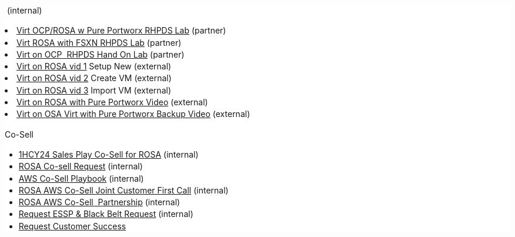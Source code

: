 </a></span><span class="c8">&nbsp;(internal)</span></li><li class="c1 li-bullet-0"><span class="c4"><a class="c0" href="https://www.google.com/url?q=https://demo.redhat.com/catalog?item%3Dbabylon-catalog-prod/sandboxes-gpte.ocp4-demo-portworx.prod%26utm_source%3Dwebapp%26utm_medium%3Dshare-link&amp;sa=D&amp;source=editors&amp;ust=1711674839205759&amp;usg=AOvVaw2Po1OWXTg2kxF9p89XyStC">Virt OCP/ROSA w Pure Portworx RHPDS Lab</a></span><span class="c8">&nbsp;(partner)</span></li><li class="c1 li-bullet-0"><span class="c4"><a class="c0" href="https://www.google.com/url?q=https://demo.redhat.com/catalog?item%3Dbabylon-catalog-prod/sandboxes-gpte.rosa-fsx.prod%26utm_source%3Dwebapp%26utm_medium%3Dshare-link&amp;sa=D&amp;source=editors&amp;ust=1711674839205974&amp;usg=AOvVaw3BkBygbd37DtL0rPS7iytD">Virt ROSA with FSXN RHPDS Lab</a></span><span class="c8">&nbsp;(partner)</span></li><li class="c1 li-bullet-0"><span class="c4"><a class="c0" href="https://www.google.com/url?q=https://demo.redhat.com/catalog?item%3Dbabylon-catalog-prod/openstack.hands-on-ocp-virtualization.prod%26utm_source%3Dwebapp%26utm_medium%3Dshare-link&amp;sa=D&amp;source=editors&amp;ust=1711674839206148&amp;usg=AOvVaw2r7aY89dXH_c-BLkLu-eSE">Virt on OCP &nbsp;RHPDS Hand On Lab</a></span><span class="c8">&nbsp;(partner)</span></li><li class="c1 li-bullet-0"><span class="c4"><a class="c0" href="https://www.google.com/url?q=https://www.youtube.com/watch?v%3DwBtY3tvjtIU%26t%3D0s&amp;sa=D&amp;source=editors&amp;ust=1711674839206280&amp;usg=AOvVaw0xJWaXnXM0A--Reb9TFJzd">Virt on ROSA vid 1</a></span><span class="c8">&nbsp;Setup New (external)</span></li><li class="c1 li-bullet-0"><span class="c4"><a class="c0" href="https://www.google.com/url?q=https://www.youtube.com/watch?v%3D7EpmmUIhQ7c&amp;sa=D&amp;source=editors&amp;ust=1711674839206419&amp;usg=AOvVaw059XIvPSDXrD3Nmp7O9YHJ">Virt on ROSA vid 2</a></span><span class="c8">&nbsp;Create VM (external)</span></li><li class="c1 li-bullet-0"><span class="c4"><a class="c0" href="https://www.google.com/url?q=https://www.youtube.com/watch?v%3D5zossjikJm8%26t%3D126s&amp;sa=D&amp;source=editors&amp;ust=1711674839206593&amp;usg=AOvVaw3qh9TzRfkBaeRqDL0yCwkX">Virt on ROSA vid 3</a></span><span class="c8">&nbsp;Import VM (external)</span></li><li class="c1 li-bullet-0"><span class="c4"><a class="c0" href="https://www.google.com/url?q=https://www.youtube.com/watch?v%3DV2kdVwKCId0&amp;sa=D&amp;source=editors&amp;ust=1711674839206721&amp;usg=AOvVaw1yqXEOtKjPmrPI0UQuZc2_">Virt on ROSA with Pure Portworx Video</a></span><span class="c8">&nbsp;(external)</span></li><li class="c1 li-bullet-0"><span class="c4"><a class="c0" href="https://www.google.com/url?q=https://www.youtube.com/watch?v%3DYIEQCZxzoU4&amp;sa=D&amp;source=editors&amp;ust=1711674839206844&amp;usg=AOvVaw2T_5s0x7In3cICN9Ndllbn">Virt on OSA Virt with Pure Portworx Backup Video</a></span><span class="c11">&nbsp;(external)</span></li></ul><p class="c28 c16 c31"><span class="c4 c14"></span></p><p class="c10 c16"><span class="c13 c19">Co-Sell</span></p><ul class="c41 lst-kix_ugh2aqrpvjop-0 start"><li class="c1 c3 li-bullet-0"><span class="c50 c24 c23 c42"><a class="c0" href="https://www.google.com/url?q=https://docs.google.com/presentation/d/1GcFGdS0KJ3kZa-df_REwLzoafTw9g6V8-TNS0s0W_I8/edit%23slide%3Did.g2b878deb1ae_1_1902&amp;sa=D&amp;source=editors&amp;ust=1711674839207136&amp;usg=AOvVaw2A2eHC84EtDCrhKWWsqyrD">1HCY24 Sales Play Co-Sell for ROSA</a></span><span class="c50 c24 c23 c42">&nbsp;</span><span class="c11">(internal)</span></li><li class="c1 c3 li-bullet-0"><span class="c4"><a class="c0" href="https://www.google.com/url?q=https://forms.office.com/pages/responsepage.aspx?id%3DE8zZUybSh0m-bwBLizG2yF6dT-xj8jhDvEa7rOp4ur1UQTIzV0lKVjBWMEFHV085UE0yVlpNVENBTS4u&amp;sa=D&amp;source=editors&amp;ust=1711674839207385&amp;usg=AOvVaw33SzWPOZaoh9s-4c9g5T5u">ROSA Co-sell Request</a></span><span class="c4">&nbsp;</span><span class="c11">(internal)</span></li><li class="c1 c3 li-bullet-0"><span class="c4"><a class="c0" href="https://www.google.com/url?q=https://docs.google.com/presentation/d/1ilXlf2_lcK44yyV3jUni8rONSjWuFs_EhJTOAPRLagc/edit%23slide%3Did.g143316869db_0_2729&amp;sa=D&amp;source=editors&amp;ust=1711674839207574&amp;usg=AOvVaw0Sgo3uTII5ACFlUsKvSLqs">AWS Co-Sell Playbook</a></span><span class="c4">&nbsp;</span><span class="c11">(internal)</span></li><li class="c1 c3 li-bullet-0"><span class="c4"><a class="c0" href="https://www.google.com/url?q=https://docs.google.com/presentation/d/1vu25Vk4FeMih5VamRZJmUBLPibZZYlw--JnN1bi2OTQ/edit?usp%3Dsharing&amp;sa=D&amp;source=editors&amp;ust=1711674839207760&amp;usg=AOvVaw3A1_d1bW36ebE7y7Vcwpae">ROSA AWS Co-Sell Joint Customer First Call</a></span><span class="c4">&nbsp;</span><span class="c11">(internal)</span></li><li class="c1 c3 li-bullet-0"><span class="c4"><a class="c0" href="https://www.google.com/url?q=https://docs.google.com/presentation/d/1WfGuAA7bozxRxQOfLuffDZ2h8g6_0myWi_3fLai5Sj4/edit%23slide%3Did.g1b654939f4e_0_1307&amp;sa=D&amp;source=editors&amp;ust=1711674839208089&amp;usg=AOvVaw23g-yKggFSJN72J9jx0WxW">ROSA AWS Co-Sell &nbsp;Partnership</a></span><span class="c4">&nbsp;</span><span class="c11">(internal)</span></li><li class="c1 c3 li-bullet-0"><span class="c4"><a class="c0" href="https://www.google.com/url?q=https://docs.google.com/forms/d/e/1FAIpQLSfd50KTLYJb7jPIX1U9SbXNBLsV9han_wB7npYcwRWp4-BAEw/viewform&amp;sa=D&amp;source=editors&amp;ust=1711674839208293&amp;usg=AOvVaw3T2Jc-pgwdY4ZVs43TIagT">Request ESSP &amp; Black Belt Request</a></span><span class="c4">&nbsp;</span><span class="c11">(internal)</span></li><li class="c1 c3 li-bullet-0"><span class="c4"><a class="c0" href="https://www.google.com/url?q=https://red.ht/cssi&amp;sa=D&amp;source=editors&amp;ust=1711674839208439&amp;usg=AOvVaw0LM9ZYpSyKZY6KKbSKTViN">Request Customer Success